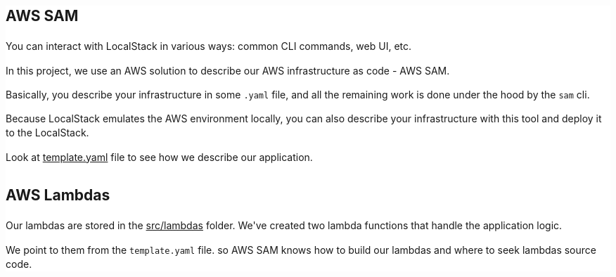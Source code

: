 
## AWS SAM

You can interact with LocalStack in various ways: common CLI commands, web UI, etc.

In this project, we use an AWS solution to describe our AWS infrastructure as code - AWS SAM.

Basically, you describe your infrastructure in some `.yaml` file, and all the remaining work is done under the hood by the `sam` cli.

Because LocalStack emulates the AWS environment locally, you can also describe your infrastructure with this tool and deploy it to the LocalStack.

Look at [template.yaml](template.yaml) file to see how we describe our application.

## AWS Lambdas

Our lambdas are stored in the [src/lambdas](./src/lambdas) folder. We've created two lambda functions that handle
the application logic.

We point to them from the `template.yaml` file. so AWS SAM knows how to build our lambdas and where to seek lambdas
source code.